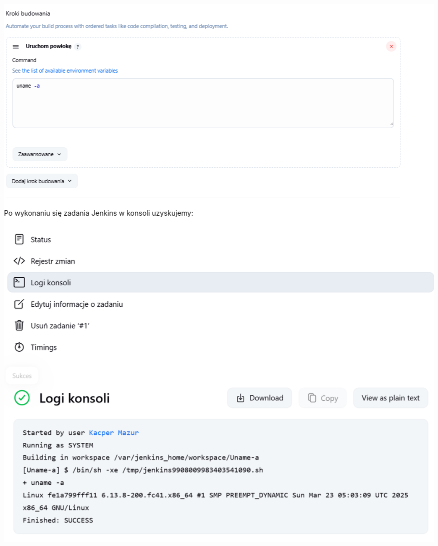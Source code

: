 ![uname-kod](./Images/005/uname-kod.png)

Po wykonaniu się zadania Jenkins w konsoli uzyskujemy:

![uname-res](./Images/005/uname-uruchominie.png)
